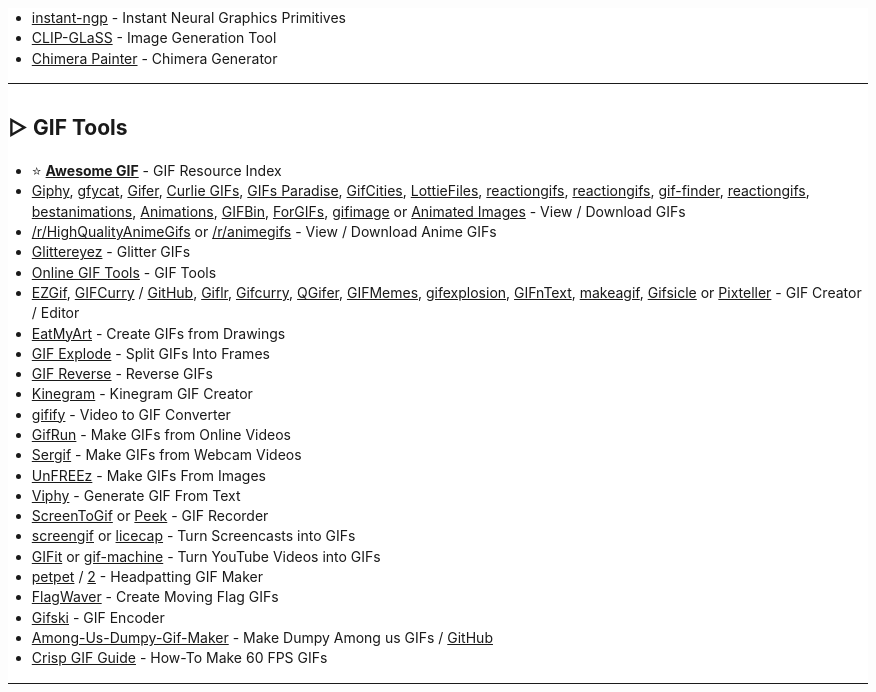 -   [instant-ngp](https://github.com/NVlabs/instant-ngp) - Instant Neural Graphics Primitives
-   [CLIP-GLaSS](https://colab.research.google.com/drive/1fWka_U56NhCegbbrQPt4PWpHPtNRdU49?usp=sharing#scrollTo=zvZFRZtcv8Mp) - Image Generation Tool
-   [Chimera Painter](https://storage.googleapis.com/chimera-painter/index.html) - Chimera Generator

---

## ▷ GIF Tools

-   ⭐ **[Awesome GIF](https://github.com/davisonio/awesome-gif)** - GIF Resource Index
-   [Giphy](https://giphy.com/), [gfycat](https://gfycat.com/), [Gifer](https://gifer.com/en), [Curlie GIFs](https://curlie.org/en/Computers/Graphics/Web/Free/Animated_GIFs), [GIFs Paradise](https://www.gifs-paradise.com/), [GifCities](https://www.gifcities.org/), [LottieFiles](https://lottiefiles.com/), [reactiongifs](https://www.reactiongifs.us/), [reactiongifs](https://reactiongifs.me/), [gif-finder](https://gif-finder.com/), [reactiongifs](http://www.reactiongifs.com/), [bestanimations](https://bestanimations.com/), [Animations](https://bleuje.github.io/animationsite/), [GIFBin](https://www.gifbin.com/), [ForGIFs](http://forgifs.com/), [gifimage](https://gifimage.net/) or [Animated Images](https://www.animatedimages.org/) - View / Download GIFs
-   [/r/HighQualityAnimeGifs](https://www.reddit.com/r/HighQualityAnimeGifs/) or [/r/animegifs](https://www.reddit.com/r/animegifs/) - View / Download Anime GIFs
-   [Glittereyez](http://ge.silentears.net/) - Glitter GIFs
-   [Online GIF Tools](https://onlinegiftools.com/) - GIF Tools
-   [EZGif](https://ezgif.com/), [GIFCurry](https://lettier.github.io/gifcurry/) / [GitHub](https://github.com/lettier/gifcurry), [Giflr](https://giflr.com/), [Gifcurry](https://github.com/lettier/gifcurry), [QGifer](https://sourceforge.net/projects/qgifer/), [GIFMemes](https://gifmemes.io/), [gifexplosion](https://gifexplosion.com/app.php), [GIFnText](https://www.gifntext.com/), [makeagif](https://makeagif.com/), [Gifsicle](http://www.lcdf.org/gifsicle/) or [Pixteller](http://pixteller.com/) - GIF Creator / Editor
-   [EatMyArt](https://www.eatmy.art/) - Create GIFs from Drawings
-   [GIF Explode](https://gif-explode.com/) - Split GIFs Into Frames
-   [GIF Reverse](https://gifreverse.com) - Reverse GIFs
-   [Kinegram](https://kinegram.app/) - Kinegram GIF Creator
-   [gifify](https://github.com/vvo/gifify) - Video to GIF Converter
-   [GifRun](https://gifrun.com/) - Make GIFs from Online Videos
-   [Sergif](https://sergif.ultirequiem.com/) - Make GIFs from Webcam Videos
-   [UnFREEz](http://www.whitsoftdev.com/unfreez/) - Make GIFs From Images
-   [Viphy](https://viphy.typestudio.co/) - Generate GIF From Text
-   [ScreenToGif](https://www.screentogif.com/) or [Peek](https://github.com/phw/peek) - GIF Recorder
-   [screengif](https://github.com/dergachev/screengif) or [licecap](https://www.cockos.com/licecap/) - Turn Screencasts into GIFs
-   [GIFit](https://github.com/Fauntleroy/GIFit) or [gif-machine](https://github.com/lelandbatey/gif-machine) - Turn YouTube Videos into GIFs
-   [petpet](https://benisland.neocities.org/petpet/) / [2](https://zoomerok.app/petpet/) - Headpatting GIF Maker
-   [FlagWaver](https://krikienoid.github.io/flagwaver/) - Create Moving Flag GIFs
-   [Gifski](https://gif.ski/) - GIF Encoder
-   [Among-Us-Dumpy-Gif-Maker](https://dumpy.t1c.dev/) - Make Dumpy Among us GIFs / [GitHub](https://github.com/ThatOneCalculator/Among-Us-Dumpy-Gif-Maker)
-   [Crisp GIF Guide](https://imgur.com/gallery/02aYs) - How-To Make 60 FPS GIFs

---